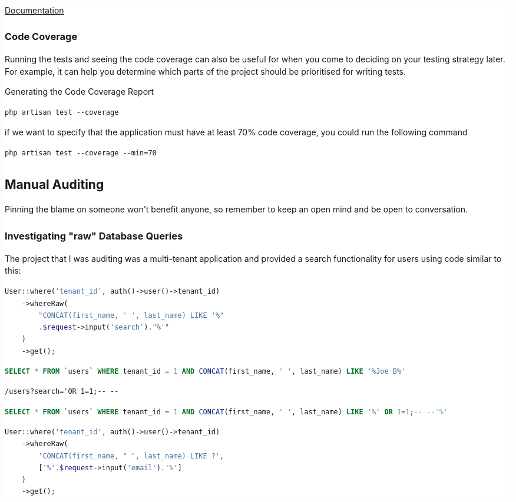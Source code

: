 [Documentation](https://styleci.io/)

### Code Coverage

Running the tests and seeing the code coverage can also be useful for when you come to deciding on your testing 
strategy later. For example, it can help you determine which parts of the project should be prioritised for writing 
tests.

Generating the Code Coverage Report
```shell
php artisan test --coverage
```

if we want to specify that the application must have at least 70% code coverage, you could run the following command
```shell
php artisan test --coverage --min=70
```

## Manual Auditing

Pinning the blame on someone won't benefit anyone, so remember to keep an open mind and be open to conversation.

### Investigating "raw" Database Queries

The project that I was auditing was a multi-tenant application and provided a search functionality for users using code 
similar to this:
```php
User::where('tenant_id', auth()->user()->tenant_id)
    ->whereRaw(
        "CONCAT(first_name, ' ', last_name) LIKE '%"
        .$request->input('search')."%'"
    )
    ->get();
```

```sql
SELECT * FROM `users` WHERE tenant_id = 1 AND CONCAT(first_name, ' ', last_name) LIKE '%Joe B%'
```

```text
/users?search='OR 1=1;-- --
```

```sql
SELECT * FROM `users` WHERE tenant_id = 1 AND CONCAT(first_name, ' ', last_name) LIKE '%' OR 1=1;-- --'%'
```

```php
User::where('tenant_id', auth()->user()->tenant_id)
    ->whereRaw(
        'CONCAT(first_name, " ", last_name) LIKE ?',
        ['%'.$request->input('email').'%']
    )
    ->get();
```

